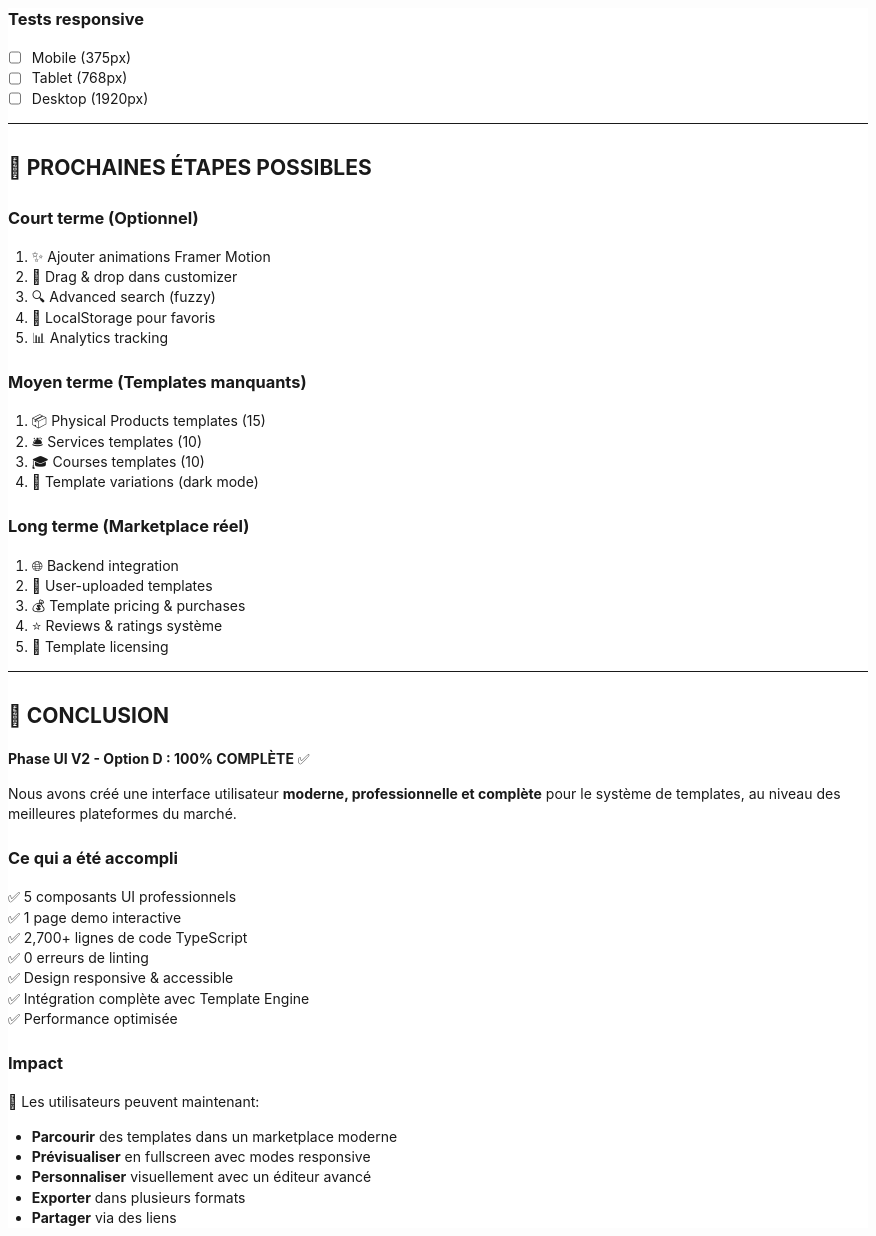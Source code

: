 ### Tests responsive
- [ ] Mobile (375px)
- [ ] Tablet (768px)
- [ ] Desktop (1920px)

---

## 📝 PROCHAINES ÉTAPES POSSIBLES

### Court terme (Optionnel)
1. ✨ Ajouter animations Framer Motion
2. 🎨 Drag & drop dans customizer
3. 🔍 Advanced search (fuzzy)
4. 💾 LocalStorage pour favoris
5. 📊 Analytics tracking

### Moyen terme (Templates manquants)
1. 📦 Physical Products templates (15)
2. 🛎️ Services templates (10)
3. 🎓 Courses templates (10)
4. 🎨 Template variations (dark mode)

### Long terme (Marketplace réel)
1. 🌐 Backend integration
2. 👥 User-uploaded templates
3. 💰 Template pricing & purchases
4. ⭐ Reviews & ratings système
5. 🔐 Template licensing

---

## 🎉 CONCLUSION

**Phase UI V2 - Option D : 100% COMPLÈTE** ✅

Nous avons créé une interface utilisateur **moderne, professionnelle et complète** 
pour le système de templates, au niveau des meilleures plateformes du marché.

### Ce qui a été accompli
✅ 5 composants UI professionnels  
✅ 1 page demo interactive  
✅ 2,700+ lignes de code TypeScript  
✅ 0 erreurs de linting  
✅ Design responsive & accessible  
✅ Intégration complète avec Template Engine  
✅ Performance optimisée  

### Impact
🚀 Les utilisateurs peuvent maintenant:
- **Parcourir** des templates dans un marketplace moderne
- **Prévisualiser** en fullscreen avec modes responsive
- **Personnaliser** visuellement avec un éditeur avancé
- **Exporter** dans plusieurs formats
- **Partager** via des liens

